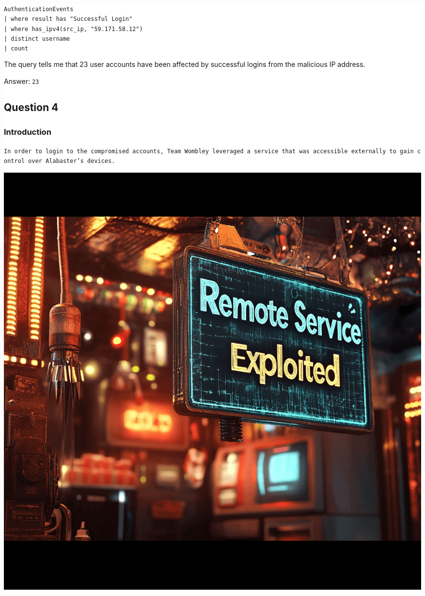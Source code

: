 ```
AuthenticationEvents
| where result has "Successful Login"
| where has_ipv4(src_ip, "59.171.58.12")
| distinct username
| count
```

The query tells me that 23 user accounts have been affected by successful logins from the malicious IP address.

Answer: `23`

## Question 4

### Introduction
```
In order to login to the compromised accounts, Team Wombley leveraged a service that was accessible externally to gain control over Alabaster’s devices.
```

![](images/remote_service_exploited.png)